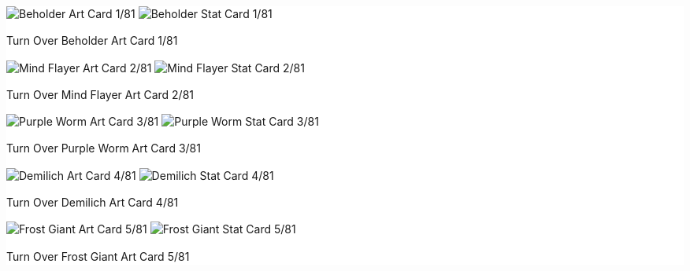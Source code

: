 




![Beholder Art Card 1/81](https://media.wizards.com/2021/afr/en_xAw3uPl7wY.png)
![Beholder Stat Card 1/81](https://media.wizards.com/2021/afr/en_Ecdrn2vFcH.png)

Turn Over
Beholder Art Card 1/81









![Mind Flayer Art Card 2/81](https://media.wizards.com/2021/afr/en_h0ayfOwjKr.png)
![Mind Flayer Stat Card 2/81](https://media.wizards.com/2021/afr/en_cPXIR8azer.png)

Turn Over
Mind Flayer Art Card 2/81









![Purple Worm Art Card 3/81](https://media.wizards.com/2021/afr/en_Jg2IEEiFiG.png)
![Purple Worm Stat Card 3/81](https://media.wizards.com/2021/afr/en_jBkXAhhgHk.png)

Turn Over
Purple Worm Art Card 3/81









![Demilich Art Card 4/81](https://media.wizards.com/2021/afr/en_KQ1Bd44k4T.png)
![Demilich Stat Card 4/81](https://media.wizards.com/2021/afr/en_TXip5yGSCd.png)

Turn Over
Demilich Art Card 4/81









![Frost Giant Art Card 5/81](https://media.wizards.com/2021/afr/en_xPkaWoYWv6.png)
![Frost Giant Stat Card 5/81](https://media.wizards.com/2021/afr/en_KtS4IcVWPs.png)

Turn Over
Frost Giant Art Card 5/81

